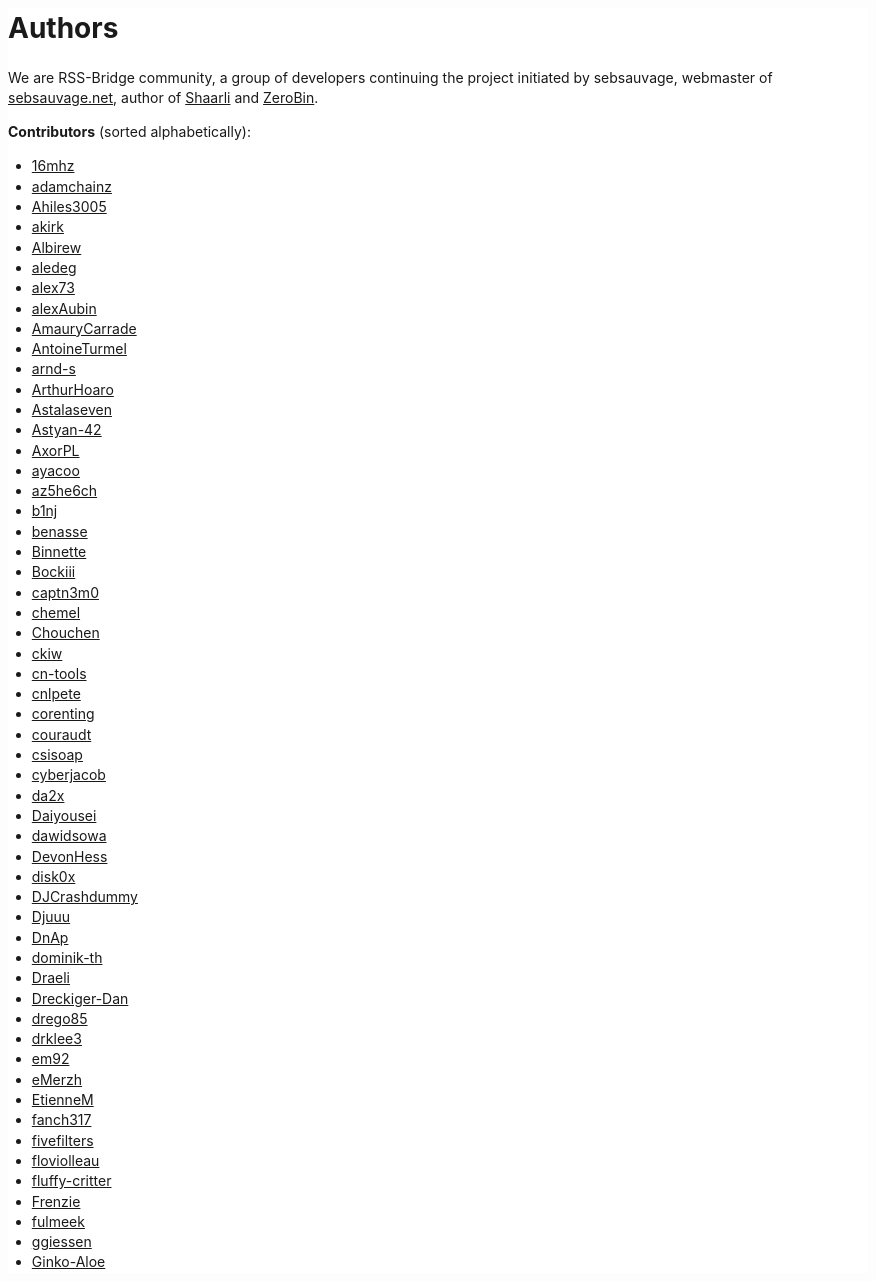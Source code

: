 Authors
===

We are RSS-Bridge community, a group of developers continuing the project initiated by sebsauvage, webmaster of [sebsauvage.net](http://sebsauvage.net), author of [Shaarli](http://sebsauvage.net/wiki/doku.php?id=php:shaarli) and [ZeroBin](http://sebsauvage.net/wiki/doku.php?id=php:zerobin).

**Contributors** (sorted alphabetically):


* [16mhz](https://github.com/16mhz)
* [adamchainz](https://github.com/adamchainz)
* [Ahiles3005](https://github.com/Ahiles3005)
* [akirk](https://github.com/akirk)
* [Albirew](https://github.com/Albirew)
* [aledeg](https://github.com/aledeg)
* [alex73](https://github.com/alex73)
* [alexAubin](https://github.com/alexAubin)
* [AmauryCarrade](https://github.com/AmauryCarrade)
* [AntoineTurmel](https://github.com/AntoineTurmel)
* [arnd-s](https://github.com/arnd-s)
* [ArthurHoaro](https://github.com/ArthurHoaro)
* [Astalaseven](https://github.com/Astalaseven)
* [Astyan-42](https://github.com/Astyan-42)
* [AxorPL](https://github.com/AxorPL)
* [ayacoo](https://github.com/ayacoo)
* [az5he6ch](https://github.com/az5he6ch)
* [b1nj](https://github.com/b1nj)
* [benasse](https://github.com/benasse)
* [Binnette](https://github.com/Binnette)
* [Bockiii](https://github.com/Bockiii)
* [captn3m0](https://github.com/captn3m0)
* [chemel](https://github.com/chemel)
* [Chouchen](https://github.com/Chouchen)
* [ckiw](https://github.com/ckiw)
* [cn-tools](https://github.com/cn-tools)
* [cnlpete](https://github.com/cnlpete)
* [corenting](https://github.com/corenting)
* [couraudt](https://github.com/couraudt)
* [csisoap](https://github.com/csisoap)
* [cyberjacob](https://github.com/cyberjacob)
* [da2x](https://github.com/da2x)
* [Daiyousei](https://github.com/Daiyousei)
* [dawidsowa](https://github.com/dawidsowa)
* [DevonHess](https://github.com/DevonHess)
* [disk0x](https://github.com/disk0x)
* [DJCrashdummy](https://github.com/DJCrashdummy)
* [Djuuu](https://github.com/Djuuu)
* [DnAp](https://github.com/DnAp)
* [dominik-th](https://github.com/dominik-th)
* [Draeli](https://github.com/Draeli)
* [Dreckiger-Dan](https://github.com/Dreckiger-Dan)
* [drego85](https://github.com/drego85)
* [drklee3](https://github.com/drklee3)
* [em92](https://github.com/em92)
* [eMerzh](https://github.com/eMerzh)
* [EtienneM](https://github.com/EtienneM)
* [fanch317](https://github.com/fanch317)
* [fivefilters](https://github.com/fivefilters)
* [floviolleau](https://github.com/floviolleau)
* [fluffy-critter](https://github.com/fluffy-critter)
* [Frenzie](https://github.com/Frenzie)
* [fulmeek](https://github.com/fulmeek)
* [ggiessen](https://github.com/ggiessen)
* [Ginko-Aloe](https://github.com/Ginko-Aloe)